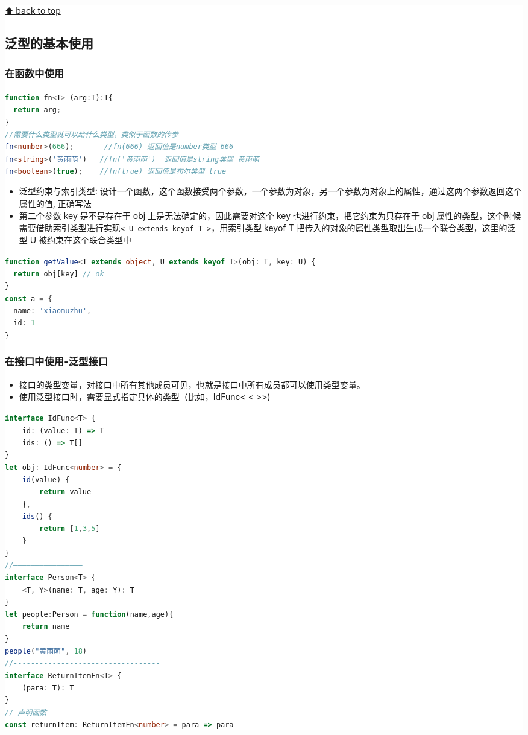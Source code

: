 ```typescript
```

[⬆ back to top](#top)

## 泛型的基本使用

### 在函数中使用

```typescript
function fn<T> (arg:T):T{
  return arg;
}
//需要什么类型就可以给什么类型，类似于函数的传参
fn<number>(666);       //fn(666) 返回值是number类型 666
fn<string>('黄雨萌')   //fn('黄雨萌')  返回值是string类型 黄雨萌
fn<boolean>(true);    //fn(true) 返回值是布尔类型 true
```

- 泛型约束与索引类型: 设计一个函数，这个函数接受两个参数，一个参数为对象，另一个参数为对象上的属性，通过这两个参数返回这个属性的值, 正确写法
- 第二个参数 key 是不是存在于 obj 上是无法确定的，因此需要对这个 key 也进行约束，把它约束为只存在于 obj 属性的类型，这个时候需要借助索引类型进行实现`< U extends keyof T >`，用索引类型 keyof T 把传入的对象的属性类型取出生成一个联合类型，这里的泛型 U 被约束在这个联合类型中

```typescript
function getValue<T extends object, U extends keyof T>(obj: T, key: U) {
  return obj[key] // ok
}
const a = {
  name: 'xiaomuzhu',
  id: 1
}
```

### 在接口中使用-泛型接口

- 接口的类型变量，对接口中所有其他成员可见，也就是接口中所有成员都可以使用类型变量。
- 使用泛型接口时，需要显式指定具体的类型（比如，IdFunc< <<number> >>)

```typescript
interface IdFunc<T> {
    id: (value: T) => T
    ids: () => T[]
}
let obj: IdFunc<number> = {
    id(value) {
        return value
    },
    ids() {
        return [1,3,5]
    }
}
//————————————————
interface Person<T> {
    <T, Y>(name: T, age: Y): T
}
let people:Person = function(name,age){
    return name
}
people("黄雨萌", 18)
//----------------------------------
interface ReturnItemFn<T> {
    (para: T): T
}
// 声明函数
const returnItem: ReturnItemFn<number> = para => para
```
